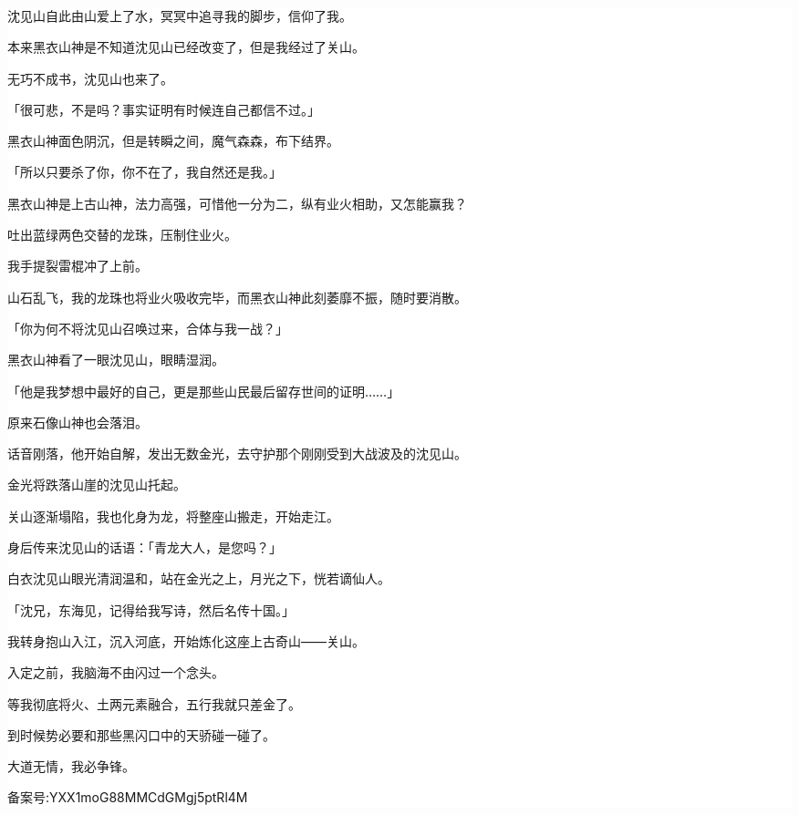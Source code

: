 
沈见山自此由山爱上了水，冥冥中追寻我的脚步，信仰了我。


本来黑衣山神是不知道沈见山已经改变了，但是我经过了关山。


无巧不成书，沈见山也来了。


「很可悲，不是吗？事实证明有时候连自己都信不过。」


黑衣山神面色阴沉，但是转瞬之间，魔气森森，布下结界。


「所以只要杀了你，你不在了，我自然还是我。」


黑衣山神是上古山神，法力高强，可惜他一分为二，纵有业火相助，又怎能赢我？


吐出蓝绿两色交替的龙珠，压制住业火。


我手提裂雷棍冲了上前。


山石乱飞，我的龙珠也将业火吸收完毕，而黑衣山神此刻萎靡不振，随时要消散。


「你为何不将沈见山召唤过来，合体与我一战？」


黑衣山神看了一眼沈见山，眼睛湿润。


「他是我梦想中最好的自己，更是那些山民最后留存世间的证明……」


原来石像山神也会落泪。


话音刚落，他开始自解，发出无数金光，去守护那个刚刚受到大战波及的沈见山。


金光将跌落山崖的沈见山托起。


关山逐渐塌陷，我也化身为龙，将整座山搬走，开始走江。


身后传来沈见山的话语：「青龙大人，是您吗？」


白衣沈见山眼光清润温和，站在金光之上，月光之下，恍若谪仙人。


「沈兄，东海见，记得给我写诗，然后名传十国。」


我转身抱山入江，沉入河底，开始炼化这座上古奇山——关山。


入定之前，我脑海不由闪过一个念头。


等我彻底将火、土两元素融合，五行我就只差金了。


到时候势必要和那些黑闪口中的天骄碰一碰了。


大道无情，我必争锋。


备案号:YXX1moG88MMCdGMgj5ptRl4M


